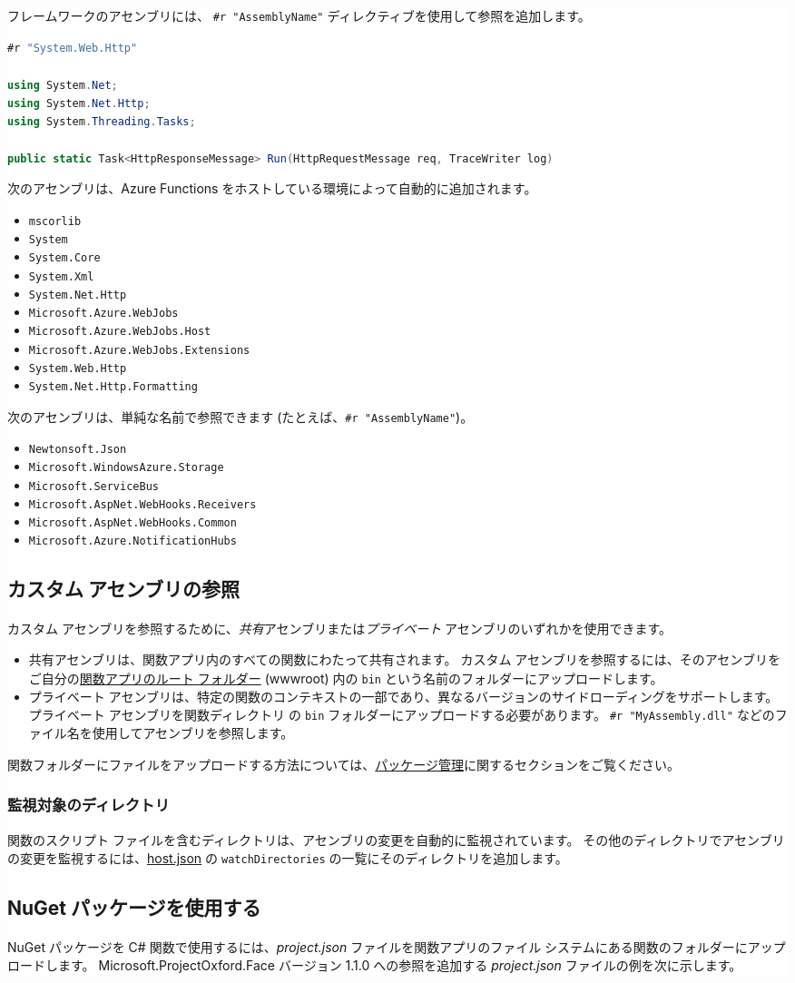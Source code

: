 フレームワークのアセンブリには、 `#r "AssemblyName"` ディレクティブを使用して参照を追加します。

```csharp
#r "System.Web.Http"

using System.Net;
using System.Net.Http;
using System.Threading.Tasks;

public static Task<HttpResponseMessage> Run(HttpRequestMessage req, TraceWriter log)
```

次のアセンブリは、Azure Functions をホストしている環境によって自動的に追加されます。

* `mscorlib`
* `System`
* `System.Core`
* `System.Xml`
* `System.Net.Http`
* `Microsoft.Azure.WebJobs`
* `Microsoft.Azure.WebJobs.Host`
* `Microsoft.Azure.WebJobs.Extensions`
* `System.Web.Http`
* `System.Net.Http.Formatting`

次のアセンブリは、単純な名前で参照できます (たとえば、`#r "AssemblyName"`)。

* `Newtonsoft.Json`
* `Microsoft.WindowsAzure.Storage`
* `Microsoft.ServiceBus`
* `Microsoft.AspNet.WebHooks.Receivers`
* `Microsoft.AspNet.WebHooks.Common`
* `Microsoft.Azure.NotificationHubs`

## <a name="referencing-custom-assemblies"></a>カスタム アセンブリの参照

カスタム アセンブリを参照するために、*共有*アセンブリまたは*プライベート* アセンブリのいずれかを使用できます。
- 共有アセンブリは、関数アプリ内のすべての関数にわたって共有されます。 カスタム アセンブリを参照するには、そのアセンブリをご自分の[関数アプリのルート フォルダー](functions-reference.md#folder-structure) (wwwroot) 内の `bin` という名前のフォルダーにアップロードします。 
- プライベート アセンブリは、特定の関数のコンテキストの一部であり、異なるバージョンのサイドローディングをサポートします。 プライベート アセンブリを関数ディレクトリ の `bin` フォルダーにアップロードする必要があります。 `#r "MyAssembly.dll"` などのファイル名を使用してアセンブリを参照します。 

関数フォルダーにファイルをアップロードする方法については、[パッケージ管理](#using-nuget-packages)に関するセクションをご覧ください。

### <a name="watched-directories"></a>監視対象のディレクトリ

関数のスクリプト ファイルを含むディレクトリは、アセンブリの変更を自動的に監視されています。 その他のディレクトリでアセンブリの変更を監視するには、[host.json](functions-host-json.md) の `watchDirectories` の一覧にそのディレクトリを追加します。

## <a name="using-nuget-packages"></a>NuGet パッケージを使用する

NuGet パッケージを C# 関数で使用するには、*project.json* ファイルを関数アプリのファイル システムにある関数のフォルダーにアップロードします。 Microsoft.ProjectOxford.Face バージョン 1.1.0 への参照を追加する *project.json* ファイルの例を次に示します。

